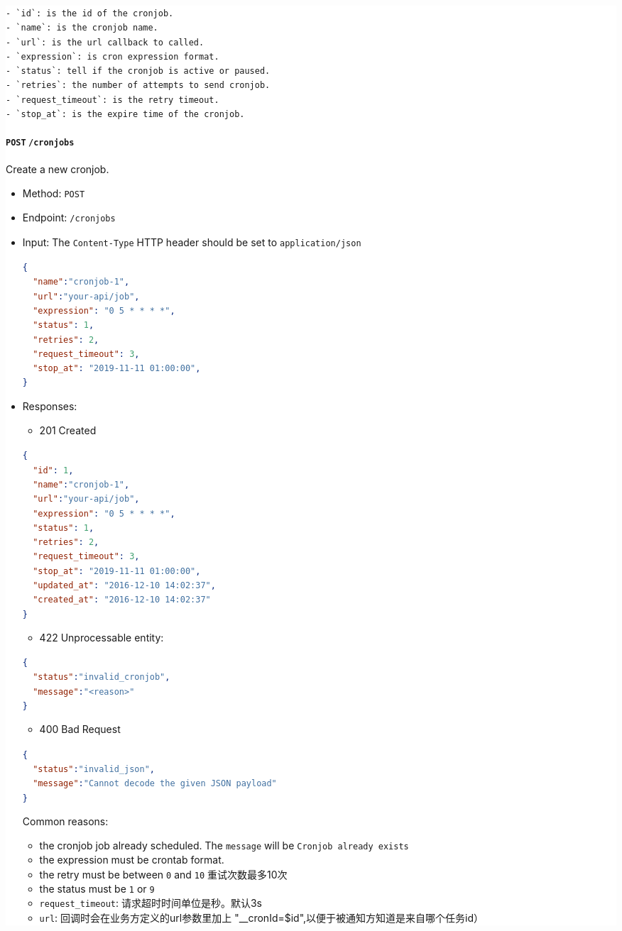     - `id`: is the id of the cronjob.
    - `name`: is the cronjob name.
    - `url`: is the url callback to called.
    - `expression`: is cron expression format.
    - `status`: tell if the cronjob is active or paused.
    - `retries`: the number of attempts to send cronjob.
    - `request_timeout`: is the retry timeout.
    - `stop_at`: is the expire time of the cronjob.

#### `POST` `/cronjobs`
Create a new cronjob.
- Method: `POST`
- Endpoint: `/cronjobs`
- Input:
    The `Content-Type` HTTP header should be set to `application/json`

    ```json
   {
      "name":"cronjob-1",
      "url":"your-api/job",
      "expression": "0 5 * * * *",
      "status": 1,
      "retries": 2,
      "request_timeout": 3,
      "stop_at": "2019-11-11 01:00:00",
   }
    ```
- Responses:
    * 201 Created
    ```json
   {
      "id": 1,
      "name":"cronjob-1",
      "url":"your-api/job",
      "expression": "0 5 * * * *",
      "status": 1,
      "retries": 2,
      "request_timeout": 3,
      "stop_at": "2019-11-11 01:00:00",
      "updated_at": "2016-12-10 14:02:37",
      "created_at": "2016-12-10 14:02:37"
   }
    ```
    * 422 Unprocessable entity:
    ```json
    {
      "status":"invalid_cronjob",
      "message":"<reason>"
    }
    ```
    * 400 Bad Request
    ```json
    {
      "status":"invalid_json",
      "message":"Cannot decode the given JSON payload"
    }
    ```
    Common reasons:
    - the cronjob job already scheduled. The `message` will be `Cronjob already exists`
    - the expression must be crontab format.
    - the retry must be between `0` and `10` 重试次数最多10次
    - the status must be `1` or `9`
    - `request_timeout`: 请求超时时间单位是秒。默认3s
    - `url`: 回调时会在业务方定义的url参数里加上 "__cronId=$id",以便于被通知方知道是来自哪个任务id）